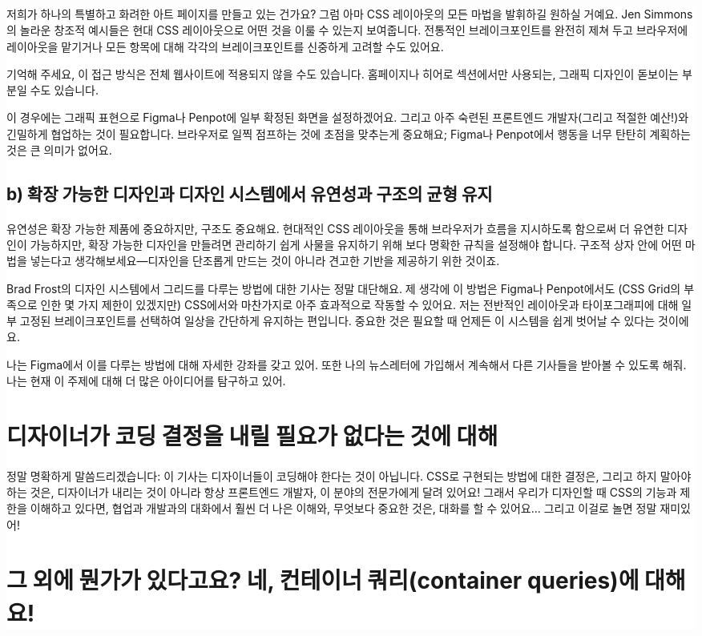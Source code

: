 저희가 하나의 특별하고 화려한 아트 페이지를 만들고 있는 건가요? 그럼 아마 CSS 레이아웃의 모든 마법을 발휘하길 원하실 거예요. Jen Simmons의 놀라운 창조적 예시들은 현대 CSS 레이아웃으로 어떤 것을 이룰 수 있는지 보여줍니다. 전통적인 브레이크포인트를 완전히 제쳐 두고 브라우저에 레이아웃을 맡기거나 모든 항목에 대해 각각의 브레이크포인트를 신중하게 고려할 수도 있어요.

기억해 주세요, 이 접근 방식은 전체 웹사이트에 적용되지 않을 수도 있습니다. 홈페이지나 히어로 섹션에서만 사용되는, 그래픽 디자인이 돋보이는 부분일 수도 있습니다.



<ins class="adsbygoogle"
     style="display:block"
     data-ad-client="ca-pub-4877378276818686"
     data-ad-slot="1898504329"
     data-ad-format="auto"
     data-full-width-responsive="true"></ins>

<script>
     (adsbygoogle = window.adsbygoogle || []).push({});
</script>

이 경우에는 그래픽 표현으로 Figma나 Penpot에 일부 확정된 화면을 설정하겠어요. 그리고 아주 숙련된 프론트엔드 개발자(그리고 적절한 예산!)와 긴밀하게 협업하는 것이 필요합니다. 브라우저로 일찍 점프하는 것에 초점을 맞추는게 중요해요; Figma나 Penpot에서 행동을 너무 탄탄히 계획하는 것은 큰 의미가 없어요.

## b) 확장 가능한 디자인과 디자인 시스템에서 유연성과 구조의 균형 유지

유연성은 확장 가능한 제품에 중요하지만, 구조도 중요해요. 현대적인 CSS 레이아웃을 통해 브라우저가 흐름을 지시하도록 함으로써 더 유연한 디자인이 가능하지만, 확장 가능한 디자인을 만들려면 관리하기 쉽게 사물을 유지하기 위해 보다 명확한 규칙을 설정해야 합니다. 구조적 상자 안에 어떤 마법을 넣는다고 생각해보세요—디자인을 단조롭게 만드는 것이 아니라 견고한 기반을 제공하기 위한 것이죠.

Brad Frost의 디자인 시스템에서 그리드를 다루는 방법에 대한 기사는 정말 대단해요. 제 생각에 이 방법은 Figma나 Penpot에서도 (CSS Grid의 부족으로 인한 몇 가지 제한이 있겠지만) CSS에서와 마찬가지로 아주 효과적으로 작동할 수 있어요. 저는 전반적인 레이아웃과 타이포그래피에 대해 일부 고정된 브레이크포인트를 선택하여 일상을 간단하게 유지하는 편입니다. 중요한 것은 필요할 때 언제든 이 시스템을 쉽게 벗어날 수 있다는 것이에요.



<ins class="adsbygoogle"
     style="display:block"
     data-ad-client="ca-pub-4877378276818686"
     data-ad-slot="1898504329"
     data-ad-format="auto"
     data-full-width-responsive="true"></ins>

<script>
     (adsbygoogle = window.adsbygoogle || []).push({});
</script>

나는 Figma에서 이를 다루는 방법에 대해 자세한 강좌를 갖고 있어. 또한 나의 뉴스레터에 가입해서 계속해서 다른 기사들을 받아볼 수 있도록 해줘. 나는 현재 이 주제에 대해 더 많은 아이디어를 탐구하고 있어.

# 디자이너가 코딩 결정을 내릴 필요가 없다는 것에 대해

정말 명확하게 말씀드리겠습니다: 이 기사는 디자이너들이 코딩해야 한다는 것이 아닙니다. CSS로 구현되는 방법에 대한 결정은, 그리고 하지 말아야 하는 것은, 디자이너가 내리는 것이 아니라 항상 프론트엔드 개발자, 이 분야의 전문가에게 달려 있어요! 그래서 우리가 디자인할 때 CSS의 기능과 제한을 이해하고 있다면, 협업과 개발과의 대화에서 훨씬 더 나은 이해와, 무엇보다 중요한 것은, 대화를 할 수 있어요... 그리고 이걸로 놀면 정말 재미있어!

# 그 외에 뭔가가 있다고요? 네, 컨테이너 쿼리(container queries)에 대해요!
